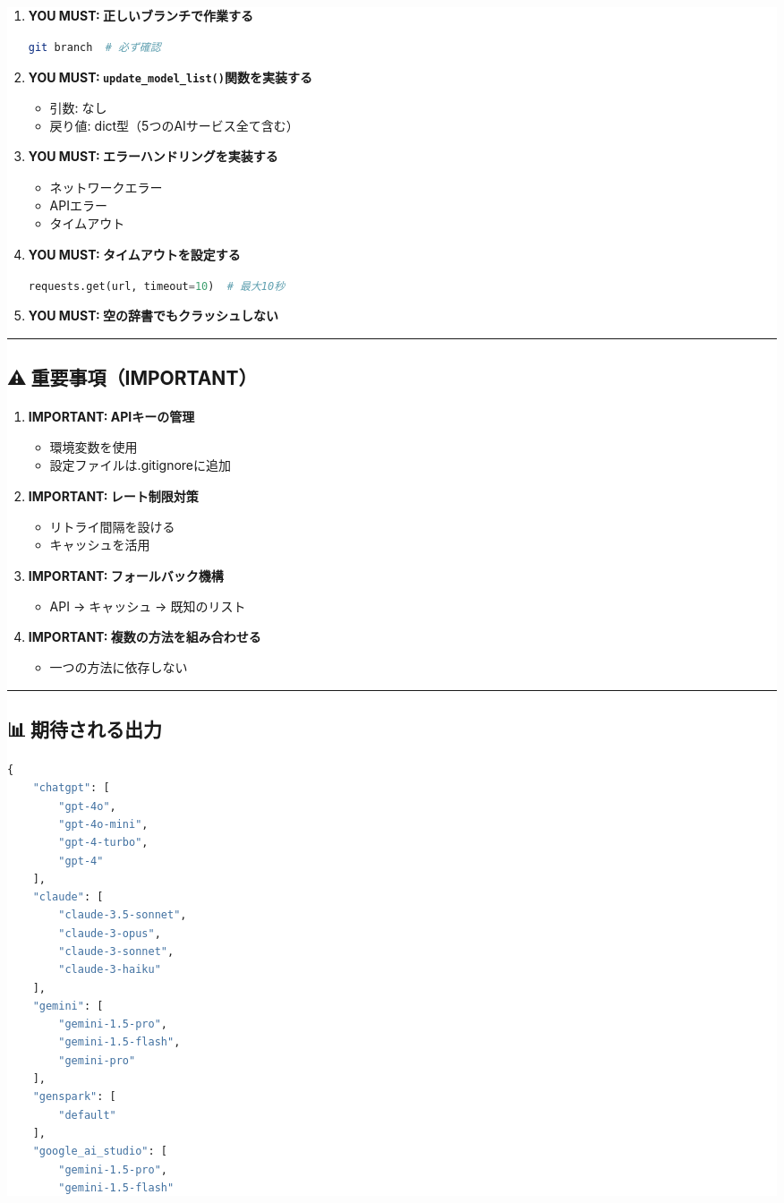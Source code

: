 1. **YOU MUST: 正しいブランチで作業する**
   ```bash
   git branch  # 必ず確認
   ```

2. **YOU MUST: `update_model_list()`関数を実装する**
   - 引数: なし
   - 戻り値: dict型（5つのAIサービス全て含む）

3. **YOU MUST: エラーハンドリングを実装する**
   - ネットワークエラー
   - APIエラー
   - タイムアウト

4. **YOU MUST: タイムアウトを設定する**
   ```python
   requests.get(url, timeout=10)  # 最大10秒
   ```

5. **YOU MUST: 空の辞書でもクラッシュしない**

---

## ⚠️ 重要事項（IMPORTANT）

1. **IMPORTANT: APIキーの管理**
   - 環境変数を使用
   - 設定ファイルは.gitignoreに追加

2. **IMPORTANT: レート制限対策**
   - リトライ間隔を設ける
   - キャッシュを活用

3. **IMPORTANT: フォールバック機構**
   - API → キャッシュ → 既知のリスト

4. **IMPORTANT: 複数の方法を組み合わせる**
   - 一つの方法に依存しない

---

## 📊 期待される出力

```python
{
    "chatgpt": [
        "gpt-4o",
        "gpt-4o-mini", 
        "gpt-4-turbo",
        "gpt-4"
    ],
    "claude": [
        "claude-3.5-sonnet",
        "claude-3-opus",
        "claude-3-sonnet",
        "claude-3-haiku"
    ],
    "gemini": [
        "gemini-1.5-pro",
        "gemini-1.5-flash",
        "gemini-pro"
    ],
    "genspark": [
        "default"
    ],
    "google_ai_studio": [
        "gemini-1.5-pro",
        "gemini-1.5-flash"
```
